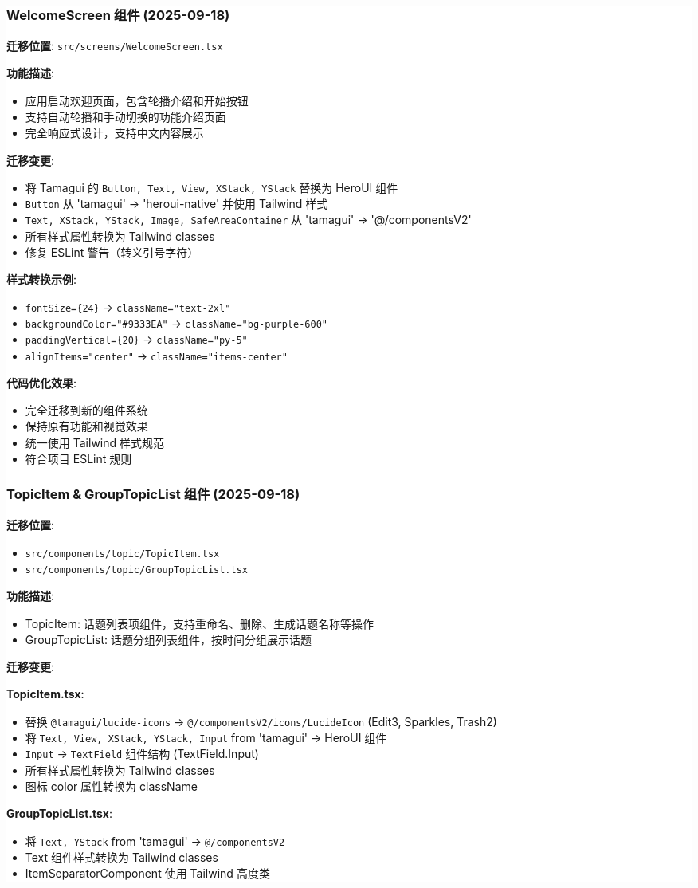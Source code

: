 ### WelcomeScreen 组件 (2025-09-18)

**迁移位置**: `src/screens/WelcomeScreen.tsx`

**功能描述**:

- 应用启动欢迎页面，包含轮播介绍和开始按钮
- 支持自动轮播和手动切换的功能介绍页面
- 完全响应式设计，支持中文内容展示

**迁移变更**:

- 将 Tamagui 的 `Button, Text, View, XStack, YStack` 替换为 HeroUI 组件
- `Button` 从 'tamagui' → 'heroui-native' 并使用 Tailwind 样式
- `Text, XStack, YStack, Image, SafeAreaContainer` 从 'tamagui' → '@/componentsV2'
- 所有样式属性转换为 Tailwind classes
- 修复 ESLint 警告（转义引号字符）

**样式转换示例**:

- `fontSize={24}` → `className="text-2xl"`
- `backgroundColor="#9333EA"` → `className="bg-purple-600"`
- `paddingVertical={20}` → `className="py-5"`
- `alignItems="center"` → `className="items-center"`

**代码优化效果**:

- 完全迁移到新的组件系统
- 保持原有功能和视觉效果
- 统一使用 Tailwind 样式规范
- 符合项目 ESLint 规则

### TopicItem & GroupTopicList 组件 (2025-09-18)

**迁移位置**:

- `src/components/topic/TopicItem.tsx`
- `src/components/topic/GroupTopicList.tsx`

**功能描述**:

- TopicItem: 话题列表项组件，支持重命名、删除、生成话题名称等操作
- GroupTopicList: 话题分组列表组件，按时间分组展示话题

**迁移变更**:

**TopicItem.tsx**:

- 替换 `@tamagui/lucide-icons` → `@/componentsV2/icons/LucideIcon` (Edit3, Sparkles, Trash2)
- 将 `Text, View, XStack, YStack, Input` from 'tamagui' → HeroUI 组件
- `Input` → `TextField` 组件结构 (TextField.Input)
- 所有样式属性转换为 Tailwind classes
- 图标 color 属性转换为 className

**GroupTopicList.tsx**:

- 将 `Text, YStack` from 'tamagui' → `@/componentsV2`
- Text 组件样式转换为 Tailwind classes
- ItemSeparatorComponent 使用 Tailwind 高度类
